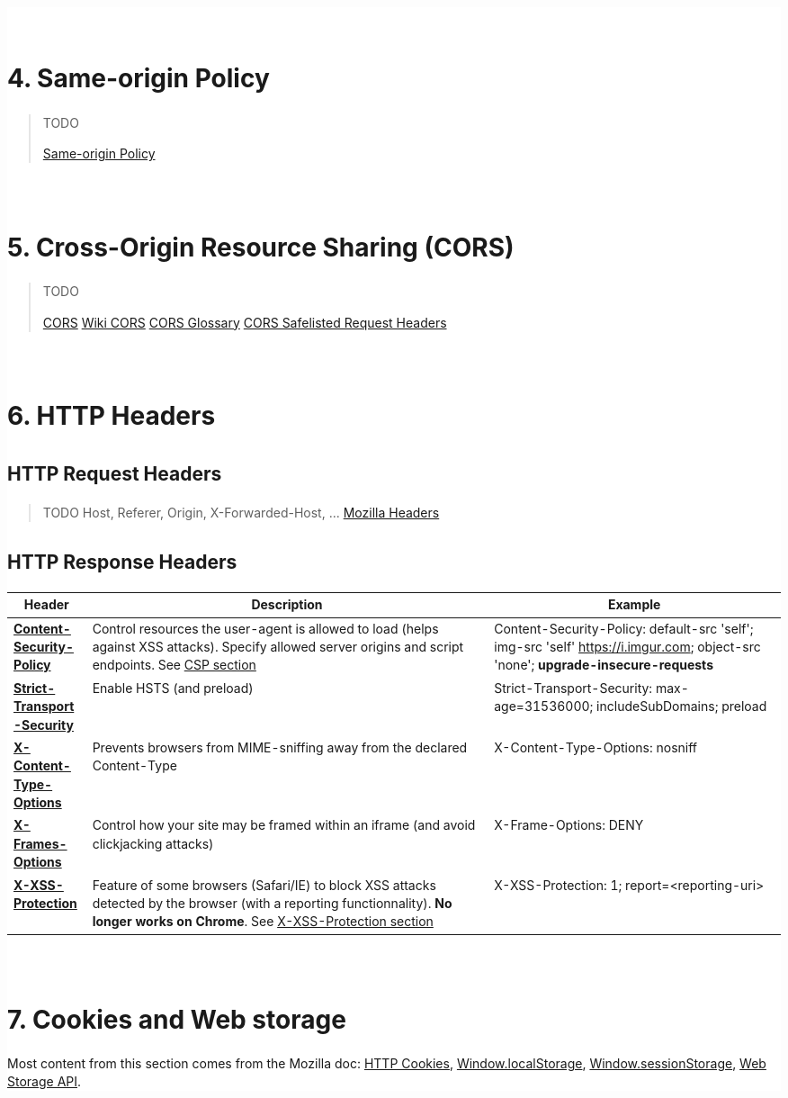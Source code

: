 <br>


# 4. Same-origin Policy <a id="sop"></a>
> TODO  
> 
> [Same-origin Policy](https://developer.mozilla.org/en-US/docs/Web/Security/Same-origin_policy)
> 

<br>

# 5. Cross-Origin Resource Sharing (CORS) <a id="cors"></a>
> TODO  
> 
> [CORS](https://developer.mozilla.org/en-US/docs/Web/HTTP/CORS)
> [Wiki CORS](https://en.wikipedia.org/wiki/Cross-origin_resource_sharing)
> [CORS Glossary](https://developer.mozilla.org/en-US/docs/Glossary/CORS)
> [CORS Safelisted Request Headers](https://developer.mozilla.org/en-US/docs/Glossary/CORS-safelisted_request_header)





<br>

# 6. HTTP Headers <a id="headers"></a>

## HTTP Request Headers
> TODO
> Host, Referer, Origin, X-Forwarded-Host, ...
> [Mozilla Headers](https://developer.mozilla.org/en-US/docs/Web/HTTP/Headers)
> 
> 
## HTTP Response Headers

| Header | Description| Example |
|------|---|---|
| **[Content-Security-Policy](https://developer.mozilla.org/en-US/docs/Web/HTTP/Headers/Content-Security-Policy)** | Control resources the user-agent is allowed to load (helps against XSS attacks). Specify allowed server origins and script endpoints. See [CSP section](#csp)|Content-Security-Policy: default-src 'self'; img-src 'self' https://i.imgur.com; object-src 'none'; **upgrade-insecure-requests**|
| **[Strict-Transport-Security](https://developer.mozilla.org/fr/docs/S%C3%A9curit%C3%A9/HTTP_Strict_Transport_Security)** | Enable HSTS (and preload) | Strict-Transport-Security: max-age=31536000; includeSubDomains; preload|
| **[X-Content-Type-Options](https://developer.mozilla.org/fr/docs/Web/HTTP/Headers/X-Content-Type-Options)** | Prevents browsers from MIME-sniffing away from the declared Content-Type | X-Content-Type-Options: nosniff|
|**[X-Frames-Options](https://infosec.mozilla.org/guidelines/web_security#x-frame-options)**|Control how your site may be framed within an iframe (and avoid clickjacking attacks)|X-Frame-Options: DENY|
|**[X-XSS-Protection](https://developer.mozilla.org/en-US/docs/Web/HTTP/Headers/X-XSS-Protection)**|Feature of some browsers (Safari/IE) to block XSS attacks detected by the browser (with a reporting functionnality). **No longer works on Chrome**. See [X-XSS-Protection section](#x-xss-protection-header)|X-XSS-Protection: 1; report=\<reporting-uri>|

<br>

# 7. Cookies and Web storage <a id="cookies"></a>
Most content from this section comes from the Mozilla doc: [HTTP Cookies](https://developer.mozilla.org/en-US/docs/Web/HTTP/Cookies), [Window.localStorage](https://developer.mozilla.org/en-US/docs/Web/API/Window/localStorage), [Window.sessionStorage](https://developer.mozilla.org/en-US/docs/Web/API/Window/sessionStorage), [Web Storage API](https://developer.mozilla.org/en-US/docs/Web/API/Web_Storage_API).
